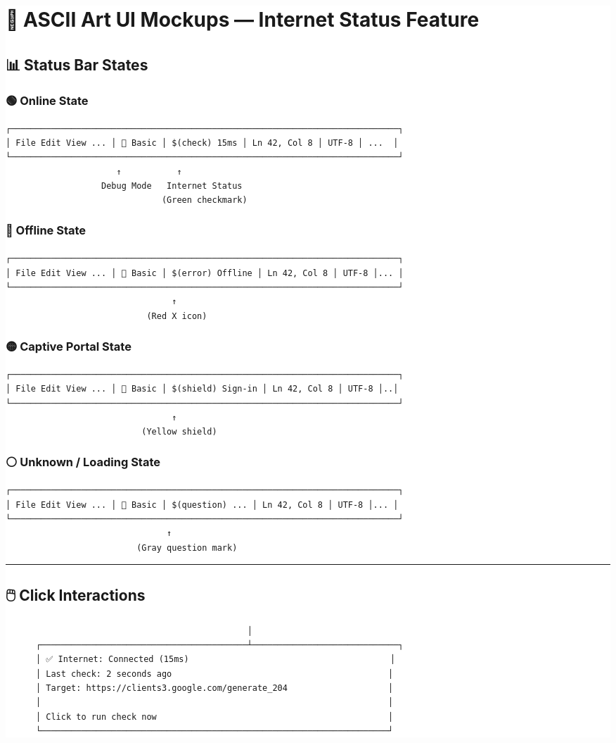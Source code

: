 # 🎨 ASCII Art UI Mockups — Internet Status Feature

## 📊 Status Bar States

### 🟢 Online State
```text
┌─────────────────────────────────────────────────────────────────────────────┐
│ File Edit View ... │ 🔧 Basic │ $(check) 15ms │ Ln 42, Col 8 │ UTF-8 │ ...  │
└─────────────────────────────────────────────────────────────────────────────┘
                      ↑           ↑
                   Debug Mode   Internet Status
                               (Green checkmark)
```

### 🔴 Offline State
```text
┌─────────────────────────────────────────────────────────────────────────────┐
│ File Edit View ... │ 🔧 Basic │ $(error) Offline │ Ln 42, Col 8 │ UTF-8 │... │
└─────────────────────────────────────────────────────────────────────────────┘
                                 ↑
                            (Red X icon)
```

### 🟡 Captive Portal State
```text
┌─────────────────────────────────────────────────────────────────────────────┐
│ File Edit View ... │ 🔧 Basic │ $(shield) Sign-in │ Ln 42, Col 8 │ UTF-8 │..│
└─────────────────────────────────────────────────────────────────────────────┘
                                 ↑
                           (Yellow shield)
```

### ⚪ Unknown / Loading State
```text
┌─────────────────────────────────────────────────────────────────────────────┐
│ File Edit View ... │ 🔧 Basic │ $(question) ... │ Ln 42, Col 8 │ UTF-8 │... │
└─────────────────────────────────────────────────────────────────────────────┘
                                ↑
                          (Gray question mark)
```

---

## 🖱️ Click Interactions

###
                                                    │
          ┌─────────────────────────────────────────┴─────────────────────────────┐
          │ ✅ Internet: Connected (15ms)                                        │
          │ Last check: 2 seconds ago                                           │
          │ Target: https://clients3.google.com/generate_204                    │
          │                                                                     │
          │ Click to run check now                                              │
          └─────────────────────────────────────────────────────────────────────┘
